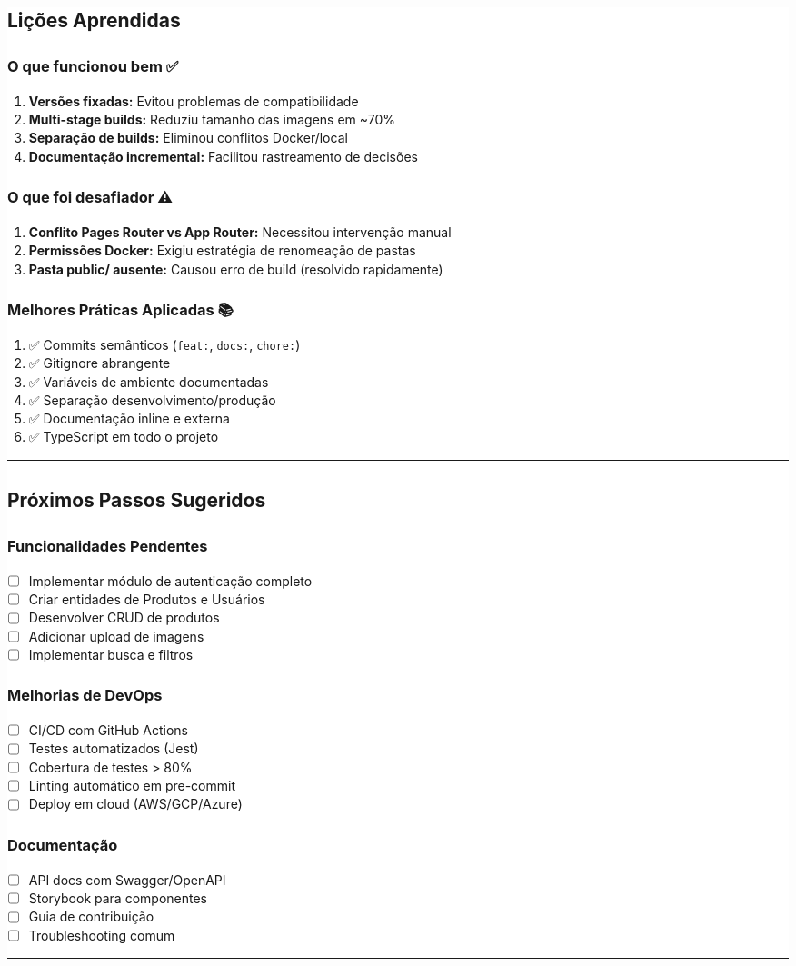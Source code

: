 
## Lições Aprendidas

### O que funcionou bem ✅

1. **Versões fixadas:** Evitou problemas de compatibilidade
2. **Multi-stage builds:** Reduziu tamanho das imagens em ~70%
3. **Separação de builds:** Eliminou conflitos Docker/local
4. **Documentação incremental:** Facilitou rastreamento de decisões

### O que foi desafiador ⚠️

1. **Conflito Pages Router vs App Router:** Necessitou intervenção manual
2. **Permissões Docker:** Exigiu estratégia de renomeação de pastas
3. **Pasta public/ ausente:** Causou erro de build (resolvido rapidamente)

### Melhores Práticas Aplicadas 📚

1. ✅ Commits semânticos (`feat:`, `docs:`, `chore:`)
2. ✅ Gitignore abrangente
3. ✅ Variáveis de ambiente documentadas
4. ✅ Separação desenvolvimento/produção
5. ✅ Documentação inline e externa
6. ✅ TypeScript em todo o projeto

---

## Próximos Passos Sugeridos

### Funcionalidades Pendentes

- [ ] Implementar módulo de autenticação completo
- [ ] Criar entidades de Produtos e Usuários
- [ ] Desenvolver CRUD de produtos
- [ ] Adicionar upload de imagens
- [ ] Implementar busca e filtros

### Melhorias de DevOps

- [ ] CI/CD com GitHub Actions
- [ ] Testes automatizados (Jest)
- [ ] Cobertura de testes > 80%
- [ ] Linting automático em pre-commit
- [ ] Deploy em cloud (AWS/GCP/Azure)

### Documentação

- [ ] API docs com Swagger/OpenAPI
- [ ] Storybook para componentes
- [ ] Guia de contribuição
- [ ] Troubleshooting comum

---